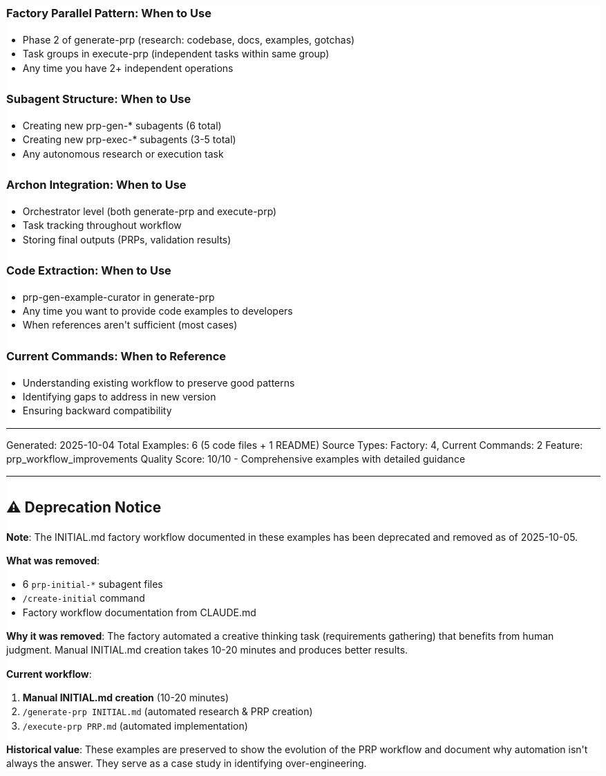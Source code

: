 ### Factory Parallel Pattern: When to Use
- Phase 2 of generate-prp (research: codebase, docs, examples, gotchas)
- Task groups in execute-prp (independent tasks within same group)
- Any time you have 2+ independent operations

### Subagent Structure: When to Use
- Creating new prp-gen-* subagents (6 total)
- Creating new prp-exec-* subagents (3-5 total)
- Any autonomous research or execution task

### Archon Integration: When to Use
- Orchestrator level (both generate-prp and execute-prp)
- Task tracking throughout workflow
- Storing final outputs (PRPs, validation results)

### Code Extraction: When to Use
- prp-gen-example-curator in generate-prp
- Any time you want to provide code examples to developers
- When references aren't sufficient (most cases)

### Current Commands: When to Reference
- Understanding existing workflow to preserve good patterns
- Identifying gaps to address in new version
- Ensuring backward compatibility

---

Generated: 2025-10-04
Total Examples: 6 (5 code files + 1 README)
Source Types: Factory: 4, Current Commands: 2
Feature: prp_workflow_improvements
Quality Score: 10/10 - Comprehensive examples with detailed guidance

---

## ⚠️ Deprecation Notice

**Note**: The INITIAL.md factory workflow documented in these examples has been deprecated and removed as of 2025-10-05.

**What was removed**:
- 6 `prp-initial-*` subagent files
- `/create-initial` command
- Factory workflow documentation from CLAUDE.md

**Why it was removed**:
The factory automated a creative thinking task (requirements gathering) that benefits from human judgment. Manual INITIAL.md creation takes 10-20 minutes and produces better results.

**Current workflow**:
1. **Manual INITIAL.md creation** (10-20 minutes)
2. `/generate-prp INITIAL.md` (automated research & PRP creation)
3. `/execute-prp PRP.md` (automated implementation)

**Historical value**:
These examples are preserved to show the evolution of the PRP workflow and document why automation isn't always the answer. They serve as a case study in identifying over-engineering.
